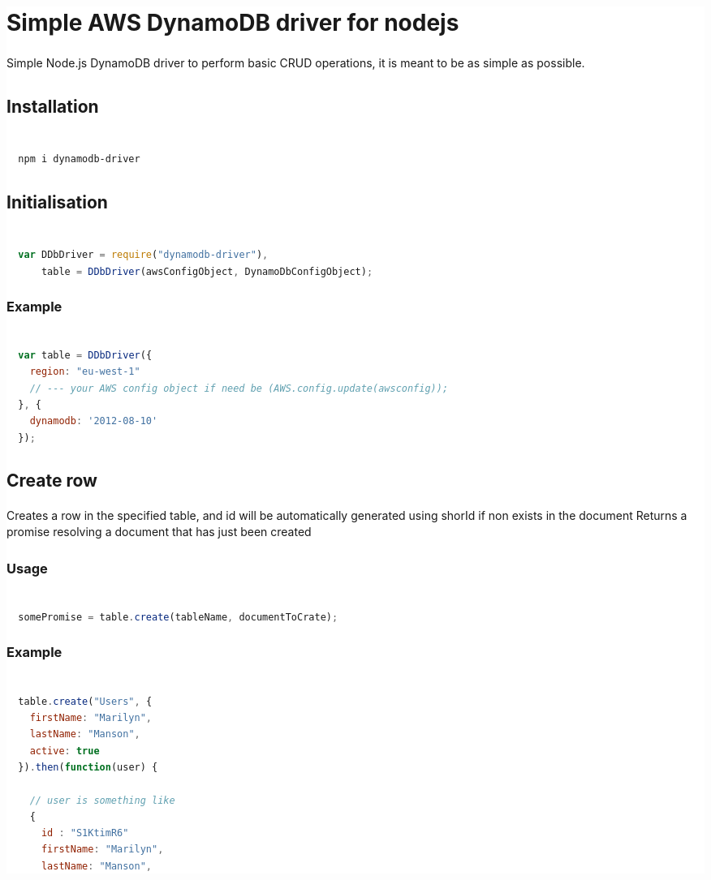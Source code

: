 # Simple AWS DynamoDB driver for nodejs

Simple Node.js DynamoDB driver to perform basic CRUD operations, it is meant to be as simple as possible.

## Installation

```

  npm i dynamodb-driver

```

## Initialisation

```javascript

  var DDbDriver = require("dynamodb-driver"),
      table = DDbDriver(awsConfigObject, DynamoDbConfigObject);

```

### Example

```javascript

  var table = DDbDriver({
    region: "eu-west-1"
    // --- your AWS config object if need be (AWS.config.update(awsconfig));
  }, {
    dynamodb: '2012-08-10'
  });

```

## Create row

Creates a row in the specified table, and id will be automatically generated using shorId if non exists in the document
Returns a promise resolving a document that has just been created

### Usage

```javascript

  somePromise = table.create(tableName, documentToCrate);

```

### Example

```javascript

  table.create("Users", {
    firstName: "Marilyn",
    lastName: "Manson",
    active: true
  }).then(function(user) {

    // user is something like
    {
      id : "S1KtimR6"
      firstName: "Marilyn",
      lastName: "Manson",
```